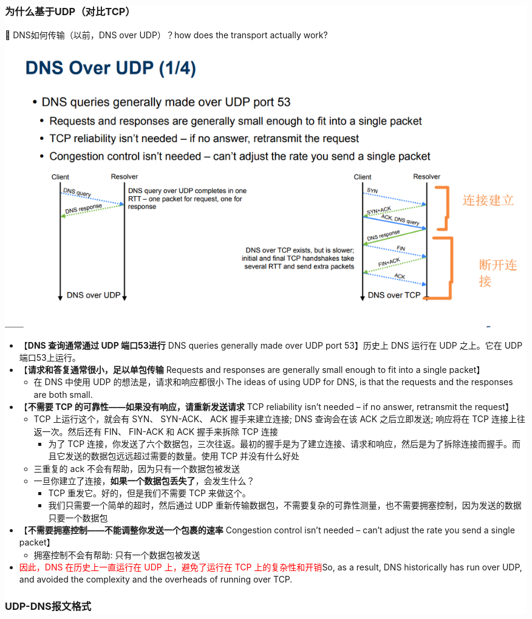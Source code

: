 
### 为什么基于UDP（对比TCP）

:orange: DNS如何传输（以前，DNS over UDP）？how does the transport actually work?

![](/static/2021-04-19-22-55-06.png)

* 【**DNS 查询通常通过 UDP 端口53进行** DNS queries generally made over UDP port 53】历史上 DNS 运行在 UDP 之上。它在 UDP 端口53上运行。
* 【**请求和答复通常很小，足以单包传输** Requests and responses are generally small enough to fit into a single packet】
  * 在 DNS 中使用 UDP 的想法是，请求和响应都很小 The ideas of using UDP for DNS,  is that the requests and the responses  are both small. 
* 【**不需要 TCP 的可靠性——如果没有响应，请重新发送请求** TCP reliability isn’t needed – if no answer, retransmit the request】
  * TCP 上运行这个，就会有 SYN、 SYN-ACK、 ACK 握手来建立连接; DNS 查询会在该 ACK 之后立即发送; 响应将在 TCP 连接上往返一次。然后还有 FIN、 FIN-ACK 和 ACK 握手来拆除 TCP 连接
     * 为了 TCP 连接，你发送了六个数据包，三次往返。最初的握手是为了建立连接、请求和响应，然后是为了拆除连接而握手。而且它发送的数据包远远超过需要的数量。使用 TCP 并没有什么好处
  * 三重复的 ack 不会有帮助，因为只有一个数据包被发送
  * 一旦你建立了连接，**如果一个数据包丢失了**，会发生什么？
    * TCP 重发它。好的，但是我们不需要 TCP 来做这个。
    * 我们只需要一个简单的超时，然后通过 UDP 重新传输数据包，不需要复杂的可靠性测量，也不需要拥塞控制，因为发送的数据只要一个数据包
* 【**不需要拥塞控制——不能调整你发送一个包裹的速率** Congestion control isn’t needed – can’t adjust the rate you send a single packet】
  * 拥塞控制不会有帮助: 只有一个数据包被发送
* <font color="red">因此，DNS 在历史上一直运行在 UDP 上，避免了运行在 TCP 上的复杂性和开销</font>So, as a result, DNS historically has  run over UDP, and avoided the complexity  and the overheads of running over TCP.

### UDP-DNS报文格式
